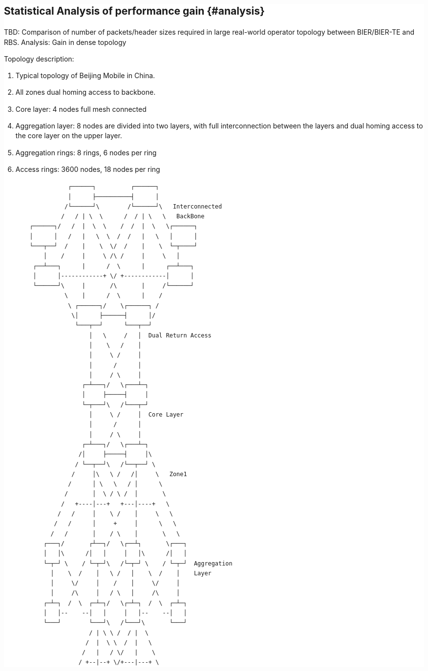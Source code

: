 ## Statistical Analysis of performance gain {#analysis}

TBD: Comparison of number of packets/header sizes required
in large real-world operator topology between BIER/BIER-TE and RBS.
Analysis: Gain in dense topology

Topology description:
1. Typical topology of Beijing Mobile in China.
2. All zones dual homing access to backbone.
3. Core layer: 4 nodes full mesh connected
4. Aggregation layer: 8 nodes are divided into two layers, with full interconnection between the layers and dual homing access to the core layer on the upper layer.
5. Aggregation rings: 8 rings, 6 nodes per ring
6. Access rings: 3600 nodes, 18 nodes per ring

                      ┌──────┐          ┌──────┐
                      │      ├──────────┤      │
                     /└──────┘\        /└──────┘\   Interconnected
                    /   / | \  \      /  / | \   \   BackBone
           ┌──────┐/   /  |  \  \    /  /  |  \   \┌──────┐
           │      │   /   |   \  \  /  /   |   \   │      │
           └───┬──┘  /    |    \  \/  /    |    \  └─┬────┘
               │    /     |     \ /\ /     |     \   │
            ┌──┴───┐      |      /  \      |      ┌──┴───┐
            │      │------------+ \/ +------------│      │
            └──────┘\     |       /\       |     /└──────┘
                     \    |      /  \      |    /
                      \ ┌──────┐/    \┌──────┐ /
                       \│      ├──────┤      │/
                        └───┬──┘      └───┬──┘
                            │   \     /   │  Dual Return Access
                            │    \   /    │
                            │     \ /     │
                            │      /      │
                            │     / \     │
                          ┌─┴───┐/   \┌───┴─┐
                          │     ├─────┤     │
                          └─┬───┘\   /└───┬─┘
                            │     \ /     │  Core Layer
                            │      /      │
                            │     / \     │
                          ┌─┴───┐/   \┌───┴─┐
                         /│     ├─────┤     │\
                        / └──┬──┘\   /└──┬──┘ \
                       /     │\   \ /   /│     \   Zone1
                      /      │ \   \   / │      \
                     /       │  \ / \ /  │       \
                    /   +----│---+   +---│----+   \
                   /   /     │    \ /    │     \   \
                  /   /      │     +     │      \   \
                 /   /       │    / \    │       \   \
               ┌───┐/       ┌┴──┐/   \┌──┴┐       \┌───┐
               │   │\      /│   │     │   │\      /│   │
               └─┬─┘ \    / └─┬─┘\   /└─┬─┘ \    / └─┬─┘  Aggregation
                 │    \  /    │   \ /   │    \  /    │    Layer
                 │     \/     │    /    │     \/     │
                 │     /\     │   / \   │     /\     │
               ┌─┴─┐  /  \  ┌─┴─┐/   \┌─┴─┐  /  \  ┌─┴─┐
               │   │--    --│   │     │   │--    --│   │
               └───┘        └───┘\   /└───┘\       └───┘
                            / | \ \ /  / |  \
                           /  |  \ \  /  |   \
                          /   |   / \/   |    \
                         / +--|--+ \/+---|---+ \